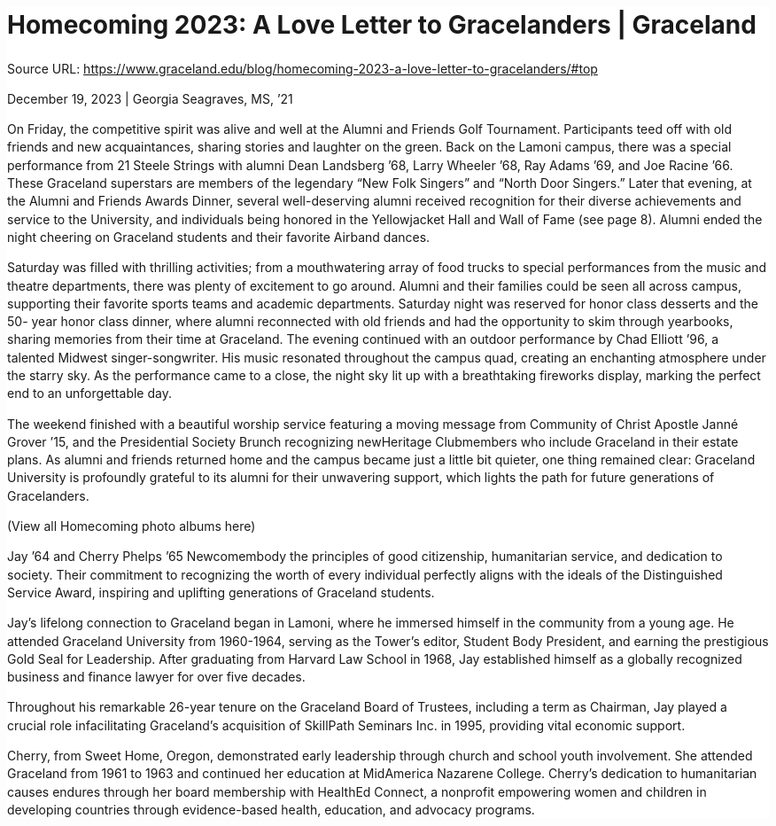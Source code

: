 # Homecoming 2023: A Love Letter to Gracelanders | Graceland

Source URL: https://www.graceland.edu/blog/homecoming-2023-a-love-letter-to-gracelanders/#top

December 19, 2023 | Georgia Seagraves, MS, ’21

On Friday, the competitive spirit was alive and well at the Alumni and Friends Golf Tournament. Participants teed off with old friends and new acquaintances, sharing stories and laughter on the green. Back on the Lamoni campus, there was a special performance from 21 Steele Strings with alumni Dean Landsberg ’68, Larry Wheeler ’68, Ray Adams ’69, and Joe Racine ’66. These Graceland superstars are members of the legendary “New Folk Singers” and “North Door Singers.” Later that evening, at the Alumni and Friends Awards Dinner, several well-deserving alumni received recognition for their diverse achievements and service to the University, and individuals being honored in the Yellowjacket Hall and Wall of Fame (see page 8). Alumni ended the night cheering on Graceland students and their favorite Airband dances.

Saturday was filled with thrilling activities; from a mouthwatering array of food trucks to special performances from the music and theatre departments, there was plenty of excitement to go around. Alumni and their families could be seen all across campus, supporting their favorite sports teams and academic departments. Saturday night was reserved for honor class desserts and the 50- year honor class dinner, where alumni reconnected with old friends and had the opportunity to skim through yearbooks, sharing memories from their time at Graceland. The evening continued with an outdoor performance by Chad Elliott ’96, a talented Midwest singer-songwriter. His music resonated throughout the campus quad, creating an enchanting atmosphere under the starry sky. As the performance came to a close, the night sky lit up with a breathtaking fireworks display, marking the perfect end to an unforgettable day.

The weekend finished with a beautiful worship service featuring a moving message from Community of Christ Apostle Janné Grover ’15, and the Presidential Society Brunch recognizing newHeritage Clubmembers who include Graceland in their estate plans. As alumni and friends returned home and the campus became just a little bit quieter, one thing remained clear: Graceland University is profoundly grateful to its alumni for their unwavering support, which lights the path for future generations of Gracelanders.

(View all Homecoming photo albums here)

Jay ’64 and Cherry Phelps ’65 Newcomembody the principles of good citizenship, humanitarian service, and dedication to society. Their commitment to recognizing the worth of every individual perfectly aligns with the ideals of the Distinguished Service Award, inspiring and uplifting generations of Graceland students.

Jay’s lifelong connection to Graceland began in Lamoni, where he immersed himself in the community from a young age. He attended Graceland University from 1960-1964, serving as the Tower’s editor, Student Body President, and earning the prestigious Gold Seal for Leadership. After graduating from Harvard Law School in 1968, Jay established himself as a globally recognized business and finance lawyer for over five decades.

Throughout his remarkable 26-year tenure on the Graceland Board of Trustees, including a term as Chairman, Jay played a crucial role infacilitating Graceland’s acquisition of SkillPath Seminars Inc. in 1995, providing vital economic support.

Cherry, from Sweet Home, Oregon, demonstrated early leadership through church and school youth involvement. She attended Graceland from 1961 to 1963 and continued her education at MidAmerica Nazarene College. Cherry’s dedication to humanitarian causes endures through her board membership with HealthEd Connect, a nonprofit empowering women and children in developing countries through evidence-based health, education, and advocacy programs.
